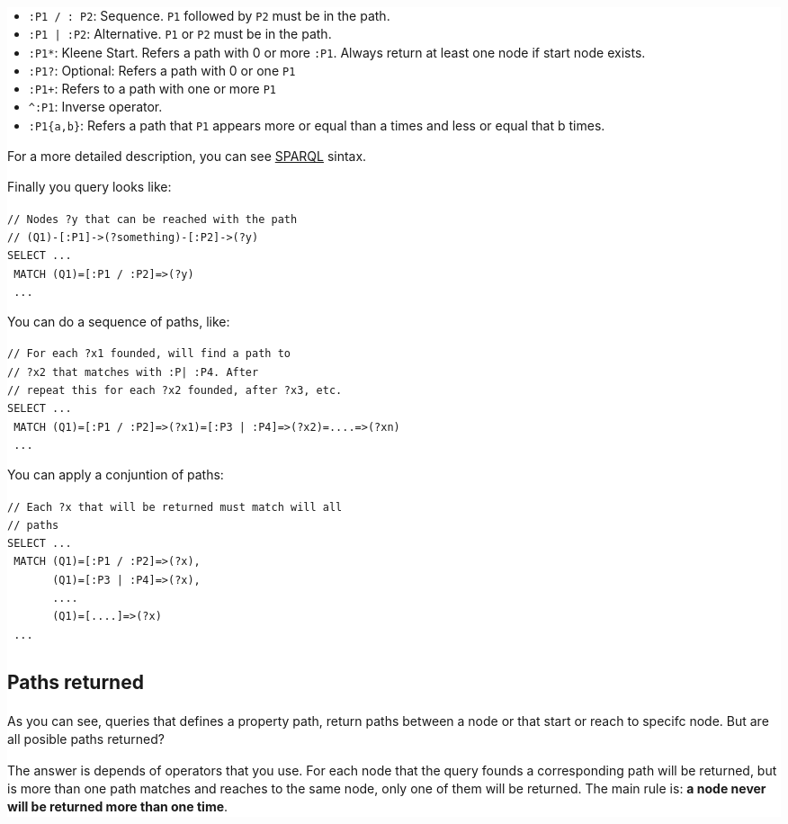- `:P1 / : P2`: Sequence. `P1` followed by `P2` must be in the path.
- `:P1 | :P2`: Alternative. `P1` or `P2` must be in the path.
- `:P1*`: Kleene Start. Refers a path with 0 or more `:P1`. Always return at least one node if start node exists.
- `:P1?`: Optional: Refers a path with 0 or one `P1`
- `:P1+`: Refers to a path with one or more `P1`
- `^:P1`: Inverse operator.
- `:P1{a,b}`: Refers a path that `P1` appears more or equal than a times and less or equal that b times.

For a more detailed description, you can see [SPARQL](https://www.w3.org/TR/sparql11-query) sintax.

Finally you query looks like:

```
// Nodes ?y that can be reached with the path
// (Q1)-[:P1]->(?something)-[:P2]->(?y)
SELECT ...
 MATCH (Q1)=[:P1 / :P2]=>(?y)
 ...
```

You can do a sequence of paths, like:

```
// For each ?x1 founded, will find a path to
// ?x2 that matches with :P| :P4. After
// repeat this for each ?x2 founded, after ?x3, etc.
SELECT ...
 MATCH (Q1)=[:P1 / :P2]=>(?x1)=[:P3 | :P4]=>(?x2)=....=>(?xn)
 ...
 ```

You can apply a conjuntion of paths:


```
// Each ?x that will be returned must match will all
// paths
SELECT ...
 MATCH (Q1)=[:P1 / :P2]=>(?x),
       (Q1)=[:P3 | :P4]=>(?x),
       ....
       (Q1)=[....]=>(?x)
 ...
 ```


## Paths returned<a id="paths-returned"></a>


As you can see, queries that defines a property path, return paths between a node or that start or reach to specifc node. But are all posible paths returned?

The answer is depends of operators that you use. For each node that the query founds a corresponding path will be returned, but is more than one path matches and reaches to the same node, only one of them will be returned. The main rule is: __a node never will be returned more than one time__.
